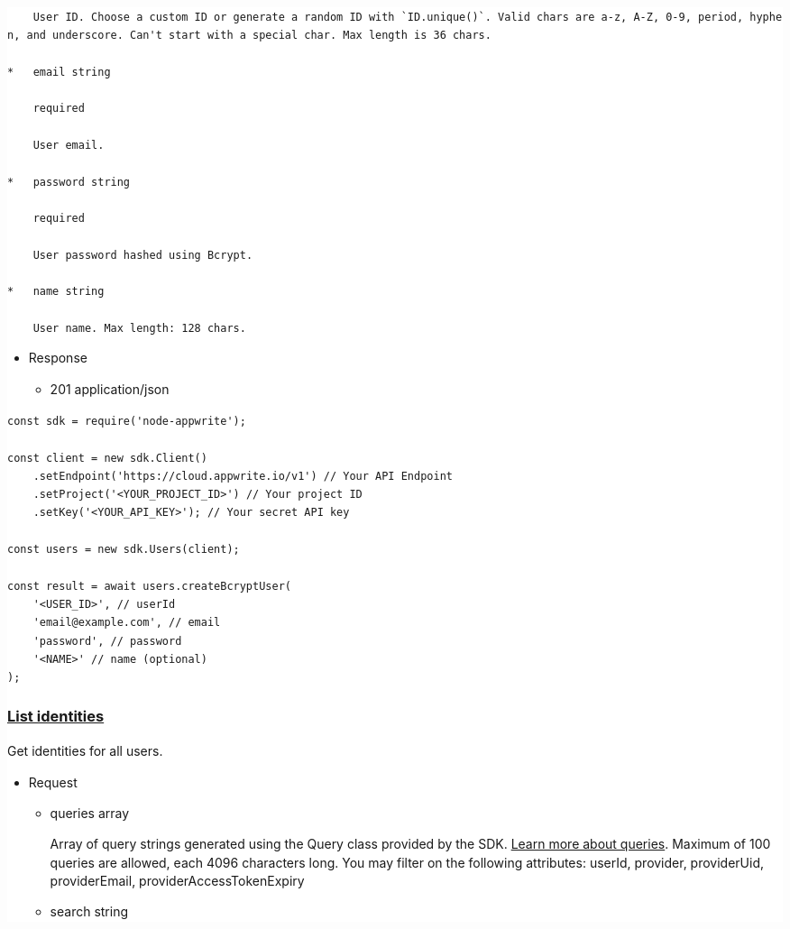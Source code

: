         User ID. Choose a custom ID or generate a random ID with `ID.unique()`. Valid chars are a-z, A-Z, 0-9, period, hyphen, and underscore. Can't start with a special char. Max length is 36 chars.
        
    *   email string
        
        required
        
        User email.
        
    *   password string
        
        required
        
        User password hashed using Bcrypt.
        
    *   name string
        
        User name. Max length: 128 chars.
        
    
*   Response
    
    *   201 application/json
        
    

```
const sdk = require('node-appwrite');

const client = new sdk.Client()
    .setEndpoint('https://cloud.appwrite.io/v1') // Your API Endpoint
    .setProject('<YOUR_PROJECT_ID>') // Your project ID
    .setKey('<YOUR_API_KEY>'); // Your secret API key

const users = new sdk.Users(client);

const result = await users.createBcryptUser(
    '<USER_ID>', // userId
    'email@example.com', // email
    'password', // password
    '<NAME>' // name (optional)
);

```


### [List identities](#listIdentities)

Get identities for all users.

*   Request
    
    *   queries array
        
        Array of query strings generated using the Query class provided by the SDK. [Learn more about queries](https://appwrite.io/docs/queries). Maximum of 100 queries are allowed, each 4096 characters long. You may filter on the following attributes: userId, provider, providerUid, providerEmail, providerAccessTokenExpiry
        
    *   search string
        